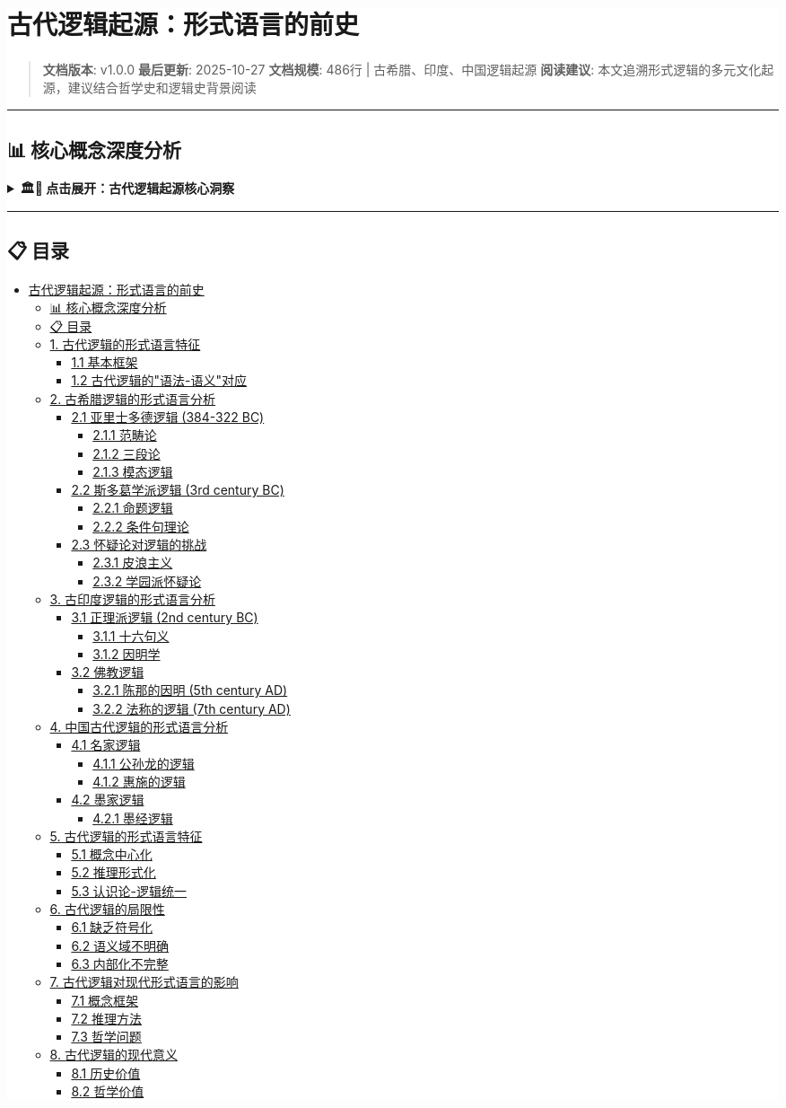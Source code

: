 # 古代逻辑起源：形式语言的前史

> **文档版本**: v1.0.0
> **最后更新**: 2025-10-27
> **文档规模**: 486行 | 古希腊、印度、中国逻辑起源
> **阅读建议**: 本文追溯形式逻辑的多元文化起源，建议结合哲学史和逻辑史背景阅读

---

## 📊 核心概念深度分析

<details><summary><b>🏛️📜 点击展开：古代逻辑起源核心洞察</b></summary></details>

---

## 📋 目录

- [古代逻辑起源：形式语言的前史](#古代逻辑起源形式语言的前史)
  - [📊 核心概念深度分析](#-核心概念深度分析)
  - [📋 目录](#-目录)
  - [1. 古代逻辑的形式语言特征](#1-古代逻辑的形式语言特征)
    - [1.1 基本框架](#11-基本框架)
    - [1.2 古代逻辑的"语法-语义"对应](#12-古代逻辑的语法-语义对应)
  - [2. 古希腊逻辑的形式语言分析](#2-古希腊逻辑的形式语言分析)
    - [2.1 亚里士多德逻辑 (384-322 BC)](#21-亚里士多德逻辑-384-322-bc)
      - [2.1.1 范畴论](#211-范畴论)
      - [2.1.2 三段论](#212-三段论)
      - [2.1.3 模态逻辑](#213-模态逻辑)
    - [2.2 斯多葛学派逻辑 (3rd century BC)](#22-斯多葛学派逻辑-3rd-century-bc)
      - [2.2.1 命题逻辑](#221-命题逻辑)
      - [2.2.2 条件句理论](#222-条件句理论)
    - [2.3 怀疑论对逻辑的挑战](#23-怀疑论对逻辑的挑战)
      - [2.3.1 皮浪主义](#231-皮浪主义)
      - [2.3.2 学园派怀疑论](#232-学园派怀疑论)
  - [3. 古印度逻辑的形式语言分析](#3-古印度逻辑的形式语言分析)
    - [3.1 正理派逻辑 (2nd century BC)](#31-正理派逻辑-2nd-century-bc)
      - [3.1.1 十六句义](#311-十六句义)
      - [3.1.2 因明学](#312-因明学)
    - [3.2 佛教逻辑](#32-佛教逻辑)
      - [3.2.1 陈那的因明 (5th century AD)](#321-陈那的因明-5th-century-ad)
      - [3.2.2 法称的逻辑 (7th century AD)](#322-法称的逻辑-7th-century-ad)
  - [4. 中国古代逻辑的形式语言分析](#4-中国古代逻辑的形式语言分析)
    - [4.1 名家逻辑](#41-名家逻辑)
      - [4.1.1 公孙龙的逻辑](#411-公孙龙的逻辑)
      - [4.1.2 惠施的逻辑](#412-惠施的逻辑)
    - [4.2 墨家逻辑](#42-墨家逻辑)
      - [4.2.1 墨经逻辑](#421-墨经逻辑)
  - [5. 古代逻辑的形式语言特征](#5-古代逻辑的形式语言特征)
    - [5.1 概念中心化](#51-概念中心化)
    - [5.2 推理形式化](#52-推理形式化)
    - [5.3 认识论-逻辑统一](#53-认识论-逻辑统一)
  - [6. 古代逻辑的局限性](#6-古代逻辑的局限性)
    - [6.1 缺乏符号化](#61-缺乏符号化)
    - [6.2 语义域不明确](#62-语义域不明确)
    - [6.3 内部化不完整](#63-内部化不完整)
  - [7. 古代逻辑对现代形式语言的影响](#7-古代逻辑对现代形式语言的影响)
    - [7.1 概念框架](#71-概念框架)
    - [7.2 推理方法](#72-推理方法)
    - [7.3 哲学问题](#73-哲学问题)
  - [8. 古代逻辑的现代意义](#8-古代逻辑的现代意义)
    - [8.1 历史价值](#81-历史价值)
    - [8.2 哲学价值](#82-哲学价值)